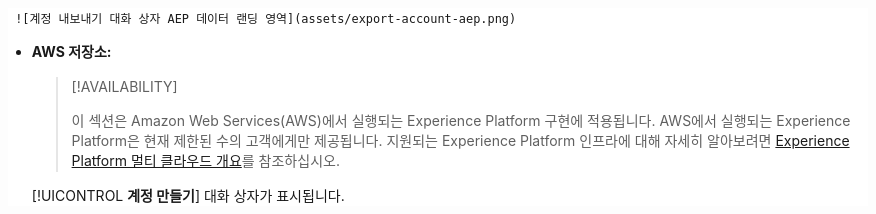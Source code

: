      ![계정 내보내기 대화 상자 AEP 데이터 랜딩 영역](assets/export-account-aep.png)

   * **AWS 저장소:**

     >[!AVAILABILITY]
     >
     >이 섹션은 Amazon Web Services(AWS)에서 실행되는 Experience Platform 구현에 적용됩니다. AWS에서 실행되는 Experience Platform은 현재 제한된 수의 고객에게만 제공됩니다. 지원되는 Experience Platform 인프라에 대해 자세히 알아보려면 [Experience Platform 멀티 클라우드 개요](https://experienceleague.adobe.com/ko/docs/experience-platform/landing/multi-cloud)를 참조하십시오.

     [!UICONTROL **계정 만들기**] 대화 상자가 표시됩니다.
